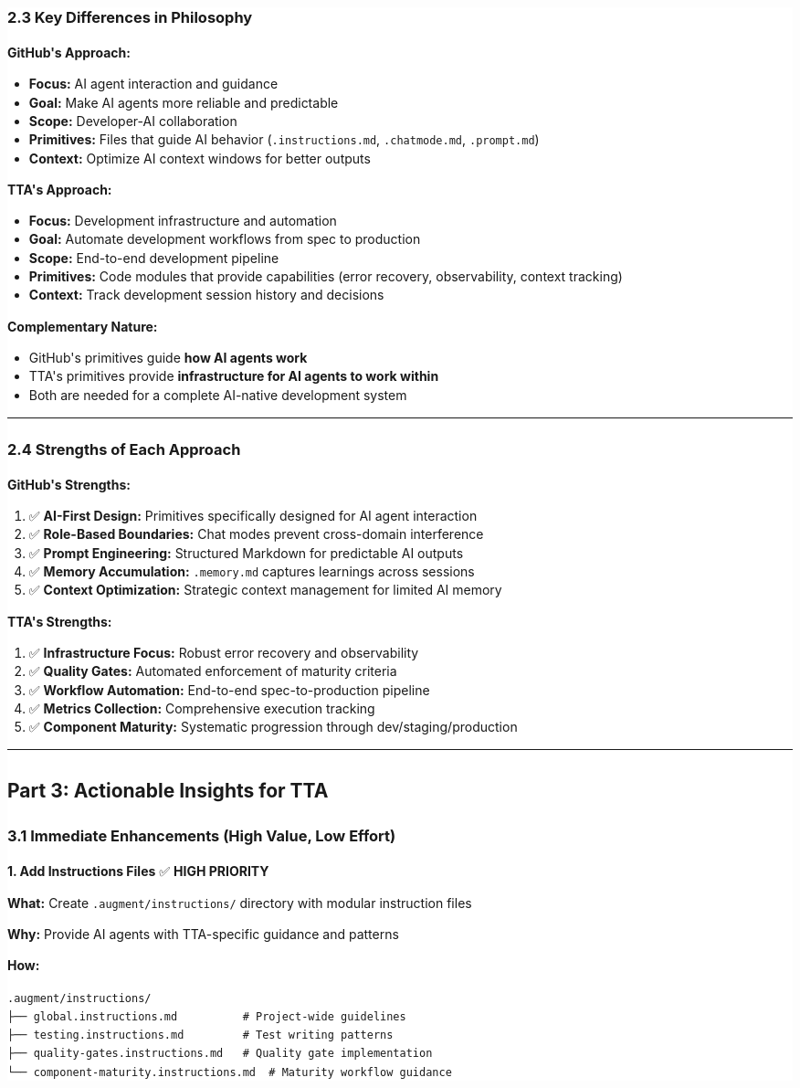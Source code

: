 
### 2.3 Key Differences in Philosophy

**GitHub's Approach:**
- **Focus:** AI agent interaction and guidance
- **Goal:** Make AI agents more reliable and predictable
- **Scope:** Developer-AI collaboration
- **Primitives:** Files that guide AI behavior (`.instructions.md`, `.chatmode.md`, `.prompt.md`)
- **Context:** Optimize AI context windows for better outputs

**TTA's Approach:**
- **Focus:** Development infrastructure and automation
- **Goal:** Automate development workflows from spec to production
- **Scope:** End-to-end development pipeline
- **Primitives:** Code modules that provide capabilities (error recovery, observability, context tracking)
- **Context:** Track development session history and decisions

**Complementary Nature:**
- GitHub's primitives guide **how AI agents work**
- TTA's primitives provide **infrastructure for AI agents to work within**
- Both are needed for a complete AI-native development system

---

### 2.4 Strengths of Each Approach

**GitHub's Strengths:**
1. ✅ **AI-First Design:** Primitives specifically designed for AI agent interaction
2. ✅ **Role-Based Boundaries:** Chat modes prevent cross-domain interference
3. ✅ **Prompt Engineering:** Structured Markdown for predictable AI outputs
4. ✅ **Memory Accumulation:** `.memory.md` captures learnings across sessions
5. ✅ **Context Optimization:** Strategic context management for limited AI memory

**TTA's Strengths:**
1. ✅ **Infrastructure Focus:** Robust error recovery and observability
2. ✅ **Quality Gates:** Automated enforcement of maturity criteria
3. ✅ **Workflow Automation:** End-to-end spec-to-production pipeline
4. ✅ **Metrics Collection:** Comprehensive execution tracking
5. ✅ **Component Maturity:** Systematic progression through dev/staging/production

---

## Part 3: Actionable Insights for TTA

### 3.1 Immediate Enhancements (High Value, Low Effort)

**1. Add Instructions Files** ✅ **HIGH PRIORITY**

**What:** Create `.augment/instructions/` directory with modular instruction files

**Why:** Provide AI agents with TTA-specific guidance and patterns

**How:**
```markdown
.augment/instructions/
├── global.instructions.md          # Project-wide guidelines
├── testing.instructions.md         # Test writing patterns
├── quality-gates.instructions.md   # Quality gate implementation
└── component-maturity.instructions.md  # Maturity workflow guidance
```
